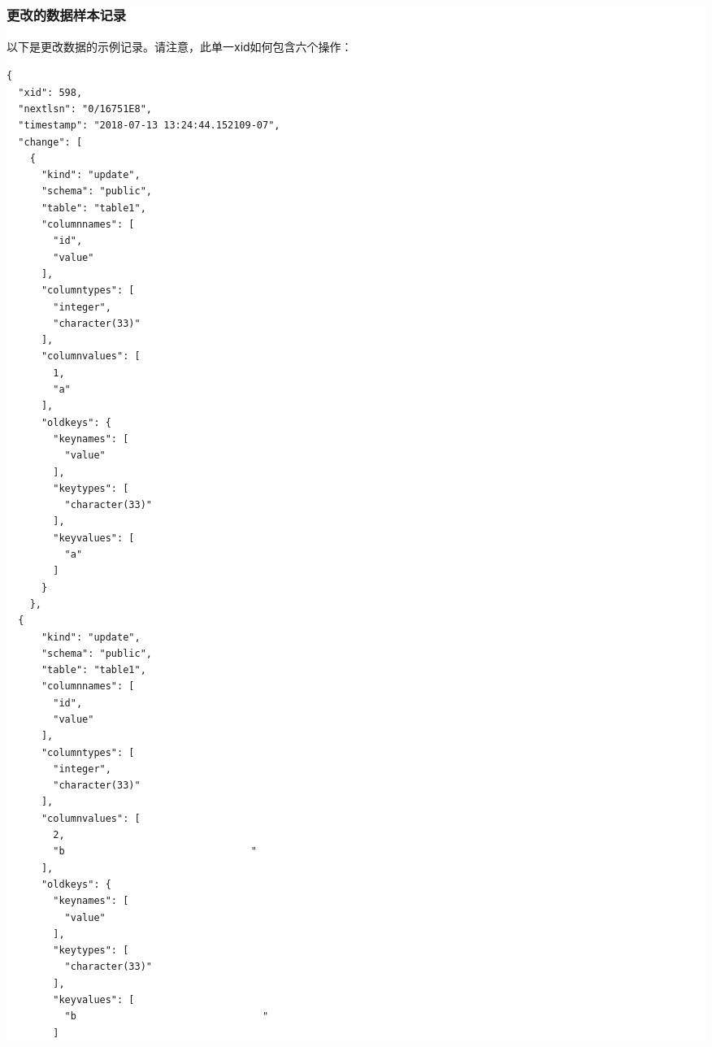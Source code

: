 ### 更改的数据样本记录

以下是更改数据的示例记录。请注意，此单一xid如何包含六个操作：

```
{
  "xid": 598,
  "nextlsn": "0/16751E8",
  "timestamp": "2018-07-13 13:24:44.152109-07",
  "change": [
    {
      "kind": "update",
      "schema": "public",
      "table": "table1",
      "columnnames": [
        "id",
        "value"
      ],
      "columntypes": [
        "integer",
        "character(33)"
      ],
      "columnvalues": [
        1,
        "a"
      ],
      "oldkeys": {
        "keynames": [
          "value"
        ],
        "keytypes": [
          "character(33)"
        ],
        "keyvalues": [
          "a"
        ]
      }
    },
  {
      "kind": "update",
      "schema": "public",
      "table": "table1",
      "columnnames": [
        "id",
        "value"
      ],
      "columntypes": [
        "integer",
        "character(33)"
      ],
      "columnvalues": [
        2,
        "b                                "
      ],
      "oldkeys": {
        "keynames": [
          "value"
        ],
        "keytypes": [
          "character(33)"
        ],
        "keyvalues": [
          "b                                "
        ]
```
